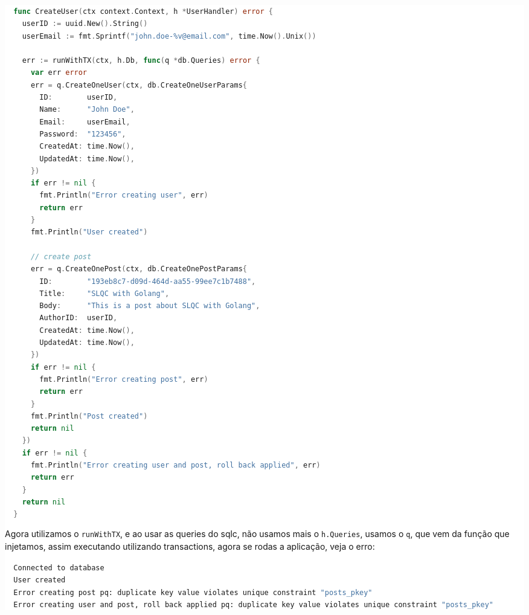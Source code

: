 ```go
  func CreateUser(ctx context.Context, h *UserHandler) error {
    userID := uuid.New().String()
    userEmail := fmt.Sprintf("john.doe-%v@email.com", time.Now().Unix())

    err := runWithTX(ctx, h.Db, func(q *db.Queries) error {
      var err error
      err = q.CreateOneUser(ctx, db.CreateOneUserParams{
        ID:        userID,
        Name:      "John Doe",
        Email:     userEmail,
        Password:  "123456",
        CreatedAt: time.Now(),
        UpdatedAt: time.Now(),
      })
      if err != nil {
        fmt.Println("Error creating user", err)
        return err
      }
      fmt.Println("User created")

      // create post
      err = q.CreateOnePost(ctx, db.CreateOnePostParams{
        ID:        "193eb8c7-d09d-464d-aa55-99ee7c1b7488",
        Title:     "SLQC with Golang",
        Body:      "This is a post about SLQC with Golang",
        AuthorID:  userID,
        CreatedAt: time.Now(),
        UpdatedAt: time.Now(),
      })
      if err != nil {
        fmt.Println("Error creating post", err)
        return err
      }
      fmt.Println("Post created")
      return nil
    })
    if err != nil {
      fmt.Println("Error creating user and post, roll back applied", err)
      return err
    }
    return nil
  }
```

Agora utilizamos o `runWithTX`, e ao usar as queries do sqlc, não usamos mais o `h.Queries`, usamos o `q`, que vem da função que injetamos, assim executando utilizando transactions, agora se rodas a aplicação, veja o erro:

```bash
  Connected to database
  User created
  Error creating post pq: duplicate key value violates unique constraint "posts_pkey"
  Error creating user and post, roll back applied pq: duplicate key value violates unique constraint "posts_pkey"
```
